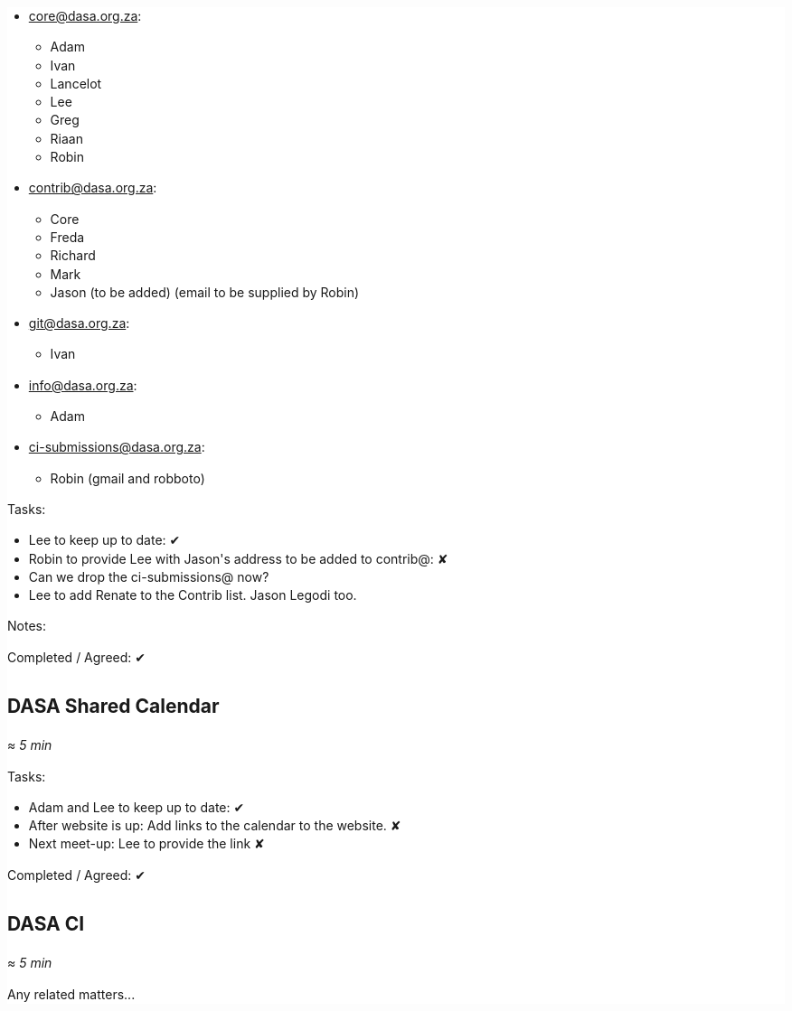 * core@dasa.org.za:

    * Adam
    * Ivan
    * Lancelot
    * Lee
    * Greg
    * Riaan
    * Robin

*  contrib@dasa.org.za:

    * Core
    * Freda
    * Richard
    * Mark
    * Jason (to be added) (email to be supplied by Robin)

*  git@dasa.org.za:

    * Ivan

*  info@dasa.org.za:

    * Adam

*  ci-submissions@dasa.org.za:

    * Robin (gmail and robboto)

Tasks:

* Lee to keep up to date: ✔
* Robin to provide Lee with Jason's address to be added to contrib@: ✘
* Can we drop the ci-submissions@ now?
* Lee to add Renate to the Contrib list. Jason Legodi too.

Notes:

Completed / Agreed: ✔


DASA Shared Calendar
----------------------
*≈ 5 min*

Tasks:

* Adam and Lee to keep up to date: ✔
* After website is up: Add links to the calendar to the website. ✘
* Next meet-up: Lee to provide the link ✘

Completed / Agreed: ✔


DASA CI
-------
*≈ 5 min*

Any related matters...
